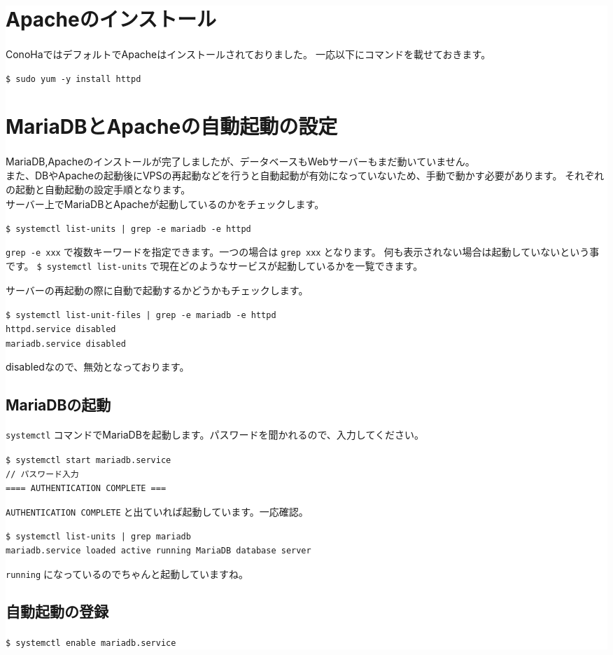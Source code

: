 # Apacheのインストール
ConoHaではデフォルトでApacheはインストールされておりました。
一応以下にコマンドを載せておきます。

```
$ sudo yum -y install httpd
```

# MariaDBとApacheの自動起動の設定
MariaDB,Apacheのインストールが完了しましたが、データベースもWebサーバーもまだ動いていません。\
また、DBやApacheの起動後にVPSの再起動などを行うと自動起動が有効になっていないため、手動で動かす必要があります。
それぞれの起動と自動起動の設定手順となります。\
サーバー上でMariaDBとApacheが起動しているのかをチェックします。

```
$ systemctl list-units | grep -e mariadb -e httpd
```

`grep -e xxx` で複数キーワードを指定できます。一つの場合は `grep xxx` となります。
何も表示されない場合は起動していないという事です。
`$ systemctl list-units` で現在どのようなサービスが起動しているかを一覧できます。

サーバーの再起動の際に自動で起動するかどうかもチェックします。

```
$ systemctl list-unit-files | grep -e mariadb -e httpd
httpd.service disabled
mariadb.service disabled
```

disabledなので、無効となっております。

## MariaDBの起動
`systemctl` コマンドでMariaDBを起動します。パスワードを聞かれるので、入力してください。

```
$ systemctl start mariadb.service
// パスワード入力
==== AUTHENTICATION COMPLETE ===
```

`AUTHENTICATION COMPLETE` と出ていれば起動しています。一応確認。

```
$ systemctl list-units | grep mariadb
mariadb.service loaded active running MariaDB database server
```

`running` になっているのでちゃんと起動していますね。

## 自動起動の登録

```
$ systemctl enable mariadb.service
```
